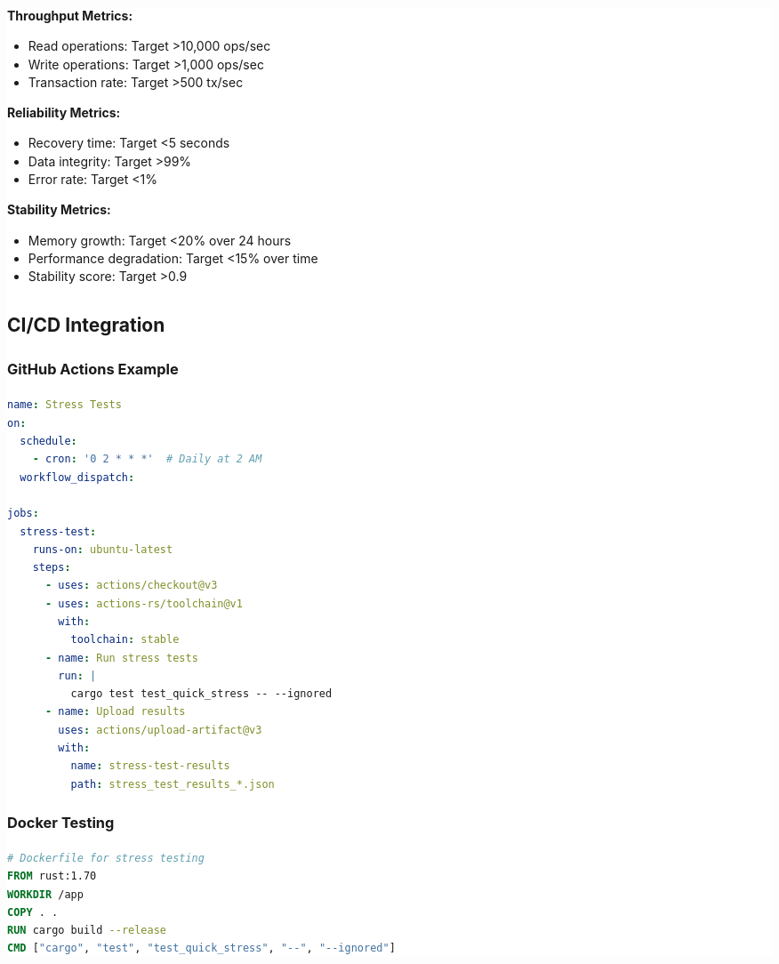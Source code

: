 **Throughput Metrics:**
- Read operations: Target >10,000 ops/sec
- Write operations: Target >1,000 ops/sec
- Transaction rate: Target >500 tx/sec

**Reliability Metrics:**
- Recovery time: Target <5 seconds
- Data integrity: Target >99%
- Error rate: Target <1%

**Stability Metrics:**
- Memory growth: Target <20% over 24 hours
- Performance degradation: Target <15% over time
- Stability score: Target >0.9

## CI/CD Integration

### GitHub Actions Example

```yaml
name: Stress Tests
on:
  schedule:
    - cron: '0 2 * * *'  # Daily at 2 AM
  workflow_dispatch:

jobs:
  stress-test:
    runs-on: ubuntu-latest
    steps:
      - uses: actions/checkout@v3
      - uses: actions-rs/toolchain@v1
        with:
          toolchain: stable
      - name: Run stress tests
        run: |
          cargo test test_quick_stress -- --ignored
      - name: Upload results
        uses: actions/upload-artifact@v3
        with:
          name: stress-test-results
          path: stress_test_results_*.json
```

### Docker Testing

```dockerfile
# Dockerfile for stress testing
FROM rust:1.70
WORKDIR /app
COPY . .
RUN cargo build --release
CMD ["cargo", "test", "test_quick_stress", "--", "--ignored"]
```
